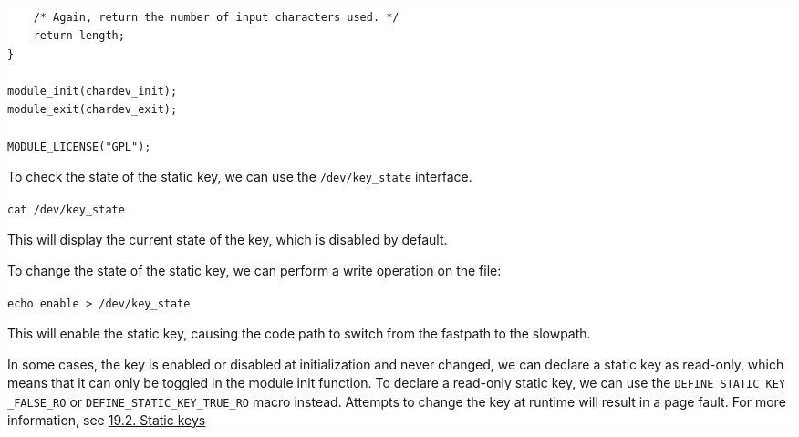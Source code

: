         /* Again, return the number of input characters used. */
        return length;
    }

    module_init(chardev_init);
    module_exit(chardev_exit);

    MODULE_LICENSE("GPL");

To check the state of the static key, we can use the `/dev/key_state` interface.

    cat /dev/key_state

This will display the current state of the key, which is disabled by default.

To change the state of the static key, we can perform a write operation on the file:

    echo enable > /dev/key_state

This will enable the static key, causing the code path to switch from the fastpath to the slowpath.

In some cases, the key is enabled or disabled at initialization and never changed, we can declare a static key as read-only, which means that it can only be toggled in the module init function. To declare a read-only static key, we can use the `DEFINE_STATIC_KEY_FALSE_RO` or `DEFINE_STATIC_KEY_TRUE_RO` macro instead. Attempts to change the key at runtime will result in a page fault. For more information, see [19.2. Static keys](https://www.kernel.org/doc/Documentation/static-keys.txt)
